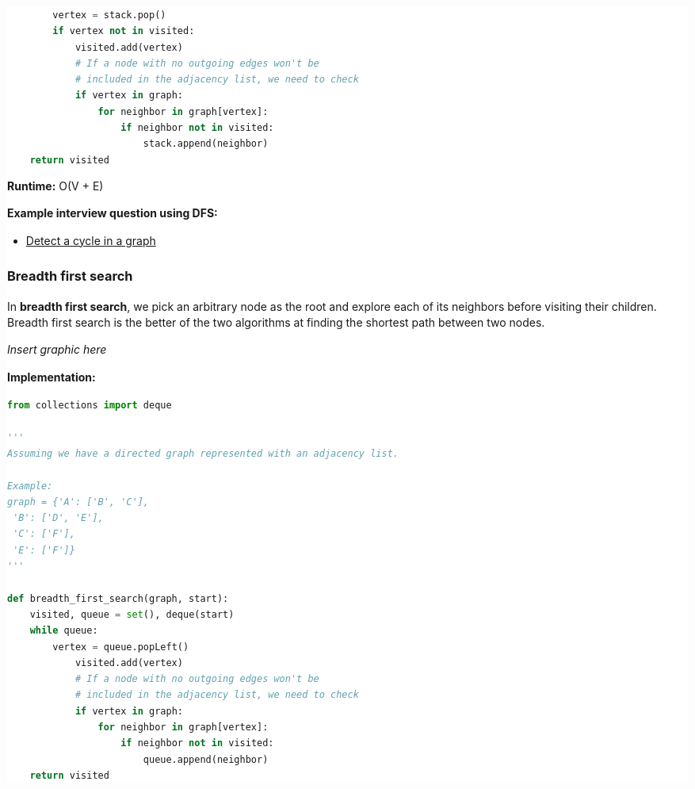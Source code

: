 ```python
        vertex = stack.pop()
        if vertex not in visited:
            visited.add(vertex)
            # If a node with no outgoing edges won't be 
            # included in the adjacency list, we need to check
            if vertex in graph:
                for neighbor in graph[vertex]:
                    if neighbor not in visited:
                        stack.append(neighbor)
    return visited
```

**Runtime:** O(V + E)

**Example interview question using DFS:**
* [Detect a cycle in a graph](https://www.geeksforgeeks.org/detect-cycle-in-a-graph/) 

### Breadth first search
In **breadth first search**, we pick an arbitrary node as the root and explore each of its neighbors before visiting their children. Breadth first search is the better of the two algorithms at finding the shortest path between two nodes.

*Insert graphic here*

**Implementation:**
```python
from collections import deque

'''
Assuming we have a directed graph represented with an adjacency list.

Example:
graph = {'A': ['B', 'C'],  
 'B': ['D', 'E'],  
 'C': ['F'],  
 'E': ['F']}
'''
  
def breadth_first_search(graph, start):  
    visited, queue = set(), deque(start)
    while queue:
        vertex = queue.popLeft()
            visited.add(vertex)
            # If a node with no outgoing edges won't be 
            # included in the adjacency list, we need to check
            if vertex in graph:
                for neighbor in graph[vertex]:
                    if neighbor not in visited:
                        queue.append(neighbor)
    return visited
```

